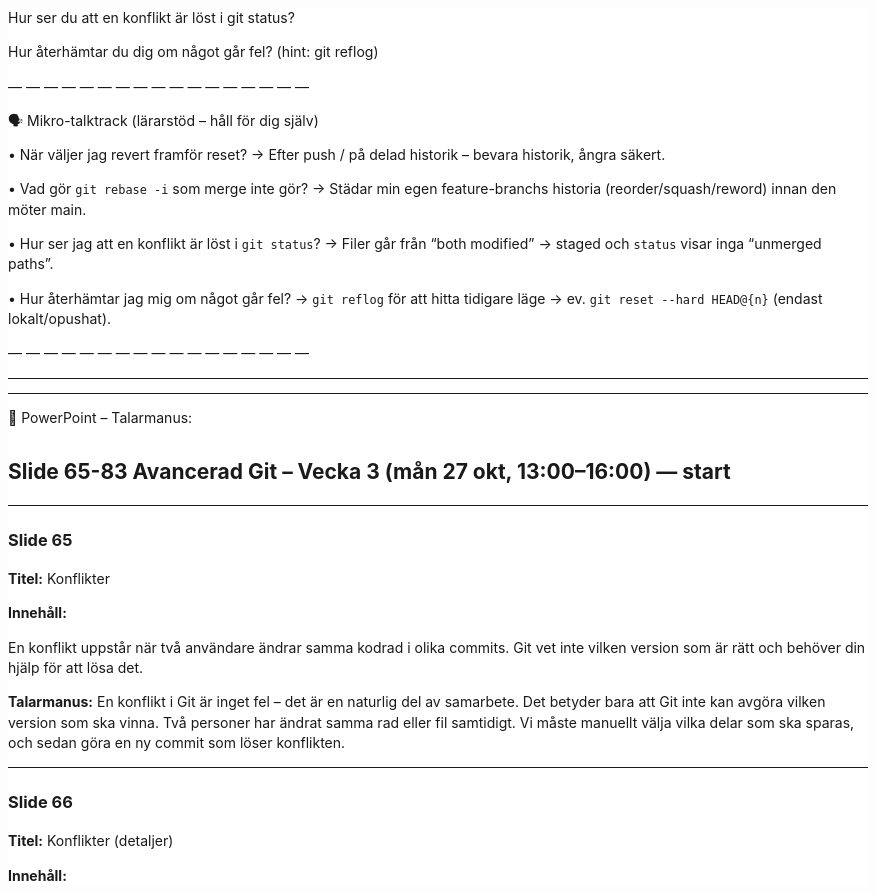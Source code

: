 Hur ser du att en konflikt är löst i git status?

Hur återhämtar du dig om något går fel? (hint: git reflog)

— — — — — — — — — — — — — — — — —

🗣️ Mikro-talktrack (lärarstöd – håll för dig själv)

• När väljer jag revert framför reset?
→ Efter push / på delad historik – bevara historik, ångra säkert.

• Vad gör `git rebase -i` som merge inte gör?
→ Städar min egen feature-branchs historia (reorder/squash/reword) innan den möter main.

• Hur ser jag att en konflikt är löst i `git status`?
→ Filer går från “both modified” → staged och `status` visar inga “unmerged paths”.

• Hur återhämtar jag mig om något går fel?
→ `git reflog` för att hitta tidigare läge → ev. `git reset --hard HEAD@{n}` (endast lokalt/opushat).

— — — — — — — — — — — — — — — — —

---

---

📢 PowerPoint – Talarmanus:

## Slide 65-83 Avancerad Git – Vecka 3 (mån 27 okt, 13:00–16:00) — start

---

### Slide 65

**Titel:** Konflikter

**Innehåll:**

En konflikt uppstår när två användare ändrar samma kodrad i olika commits.
Git vet inte vilken version som är rätt och behöver din hjälp för att lösa det.

**Talarmanus:**
En konflikt i Git är inget fel – det är en naturlig del av samarbete.
Det betyder bara att Git inte kan avgöra vilken version som ska vinna.
Två personer har ändrat samma rad eller fil samtidigt.
Vi måste manuellt välja vilka delar som ska sparas, och sedan göra en ny commit som löser konflikten.

---

### Slide 66

**Titel:** Konflikter (detaljer)

**Innehåll:**
